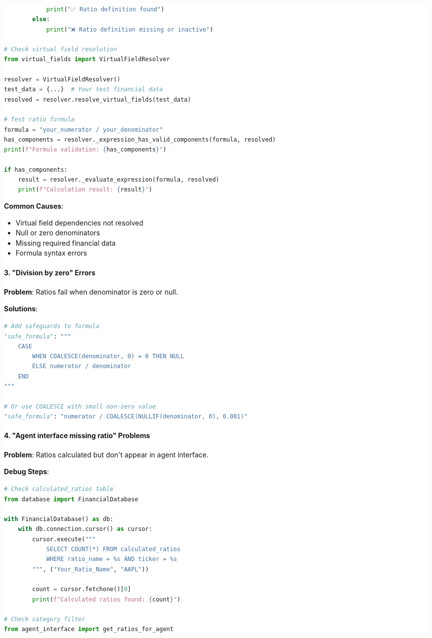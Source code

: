 ```python
            print("✅ Ratio definition found")
        else:
            print("❌ Ratio definition missing or inactive")

# Check virtual field resolution
from virtual_fields import VirtualFieldResolver

resolver = VirtualFieldResolver()
test_data = {...}  # Your test financial data
resolved = resolver.resolve_virtual_fields(test_data)

# Test ratio formula
formula = "your_numerator / your_denominator"
has_components = resolver._expression_has_valid_components(formula, resolved)
print(f"Formula validation: {has_components}")

if has_components:
    result = resolver._evaluate_expression(formula, resolved)
    print(f"Calculation result: {result}")
```

**Common Causes**:
- Virtual field dependencies not resolved
- Null or zero denominators  
- Missing required financial data
- Formula syntax errors

#### 3. "Division by zero" Errors

**Problem**: Ratios fail when denominator is zero or null.

**Solutions**:
```python
# Add safeguards to formula
"safe_formula": """
    CASE 
        WHEN COALESCE(denominator, 0) = 0 THEN NULL 
        ELSE numerator / denominator 
    END
"""

# Or use COALESCE with small non-zero value
"safe_formula": "numerator / COALESCE(NULLIF(denominator, 0), 0.001)"
```

#### 4. "Agent interface missing ratio" Problems

**Problem**: Ratios calculated but don't appear in agent interface.

**Debug Steps**:
```python
# Check calculated_ratios table
from database import FinancialDatabase

with FinancialDatabase() as db:
    with db.connection.cursor() as cursor:
        cursor.execute("""
            SELECT COUNT(*) FROM calculated_ratios 
            WHERE ratio_name = %s AND ticker = %s
        """, ("Your_Ratio_Name", "AAPL"))
        
        count = cursor.fetchone()[0]
        print(f"Calculated ratios found: {count}")

# Check category filter
from agent_interface import get_ratios_for_agent
```